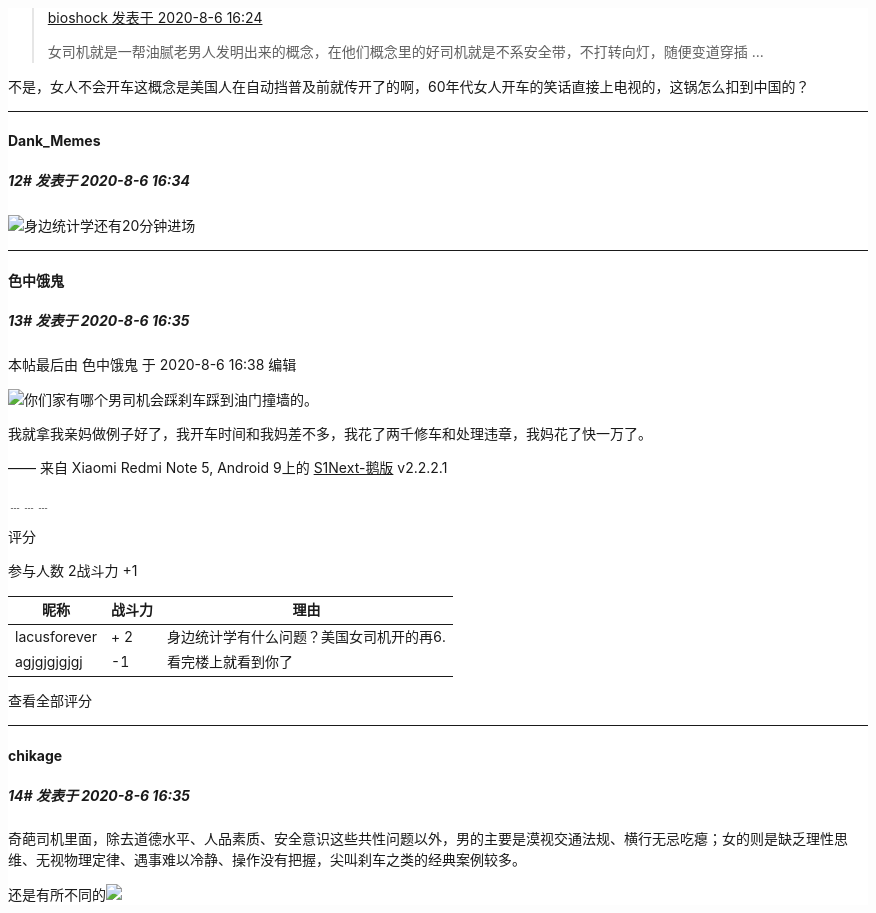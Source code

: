 <blockquote><a href="httphttps://bbs.saraba1st.com/2b/forum.php?mod=redirect&amp;goto=findpost&amp;pid=48337799&amp;ptid=1953426" target="_blank">bioshock 发表于 2020-8-6 16:24</a>

女司机就是一帮油腻老男人发明出来的概念，在他们概念里的好司机就是不系安全带，不打转向灯，随便变道穿插 ...</blockquote>
不是，女人不会开车这概念是美国人在自动挡普及前就传开了的啊，60年代女人开车的笑话直接上电视的，这锅怎么扣到中国的？


-----

####  Dank_Memes  
##### 12#       发表于 2020-8-6 16:34


<img src="https://static.saraba1st.com/image/smiley/face2017/037.png" referrerpolicy="no-referrer">身边统计学还有20分钟进场


-----

####  色中饿鬼  
##### 13#       发表于 2020-8-6 16:35


 本帖最后由 色中饿鬼 于 2020-8-6 16:38 编辑 

<img src="https://static.saraba1st.com/image/smiley/face2017/067.png" referrerpolicy="no-referrer">你们家有哪个男司机会踩刹车踩到油门撞墙的。

我就拿我亲妈做例子好了，我开车时间和我妈差不多，我花了两千修车和处理违章，我妈花了快一万了。

—— 来自 Xiaomi Redmi Note 5, Android 9上的 [S1Next-鹅版](https://github.com/ykrank/S1-Next/releases) v2.2.2.1


﹍﹍﹍

评分


 参与人数 2战斗力 +1

|昵称|战斗力|理由|
|----|---|---|
| lacusforever| + 2|身边统计学有什么问题？美国女司机开的再6.|
| agjgjgjgjgj|-1|看完楼上就看到你了|


查看全部评分


-----

####  chikage  
##### 14#       发表于 2020-8-6 16:35


奇葩司机里面，除去道德水平、人品素质、安全意识这些共性问题以外，男的主要是漠视交通法规、横行无忌吃瘪；女的则是缺乏理性思维、无视物理定律、遇事难以冷静、操作没有把握，尖叫刹车之类的经典案例较多。


还是有所不同的<img src="https://static.saraba1st.com/image/smiley/face2017/067.png" referrerpolicy="no-referrer">

